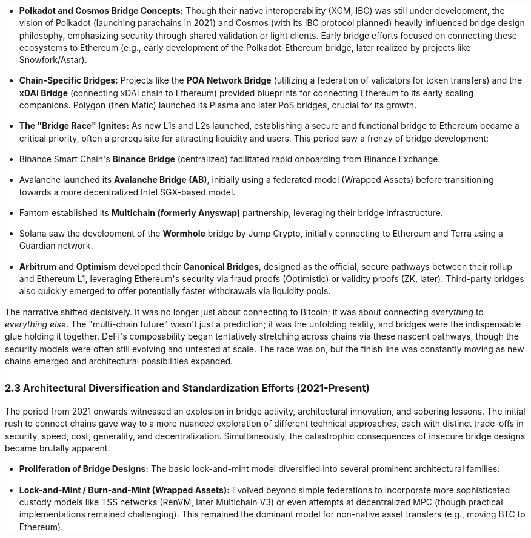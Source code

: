 *   **Polkadot and Cosmos Bridge Concepts:** Though their native interoperability (XCM, IBC) was still under development, the vision of Polkadot (launching parachains in 2021) and Cosmos (with its IBC protocol planned) heavily influenced bridge design philosophy, emphasizing security through shared validation or light clients. Early bridge efforts focused on connecting these ecosystems to Ethereum (e.g., early development of the Polkadot-Ethereum bridge, later realized by projects like Snowfork/Astar).

*   **Chain-Specific Bridges:** Projects like the **POA Network Bridge** (utilizing a federation of validators for token transfers) and the **xDAI Bridge** (connecting xDAI chain to Ethereum) provided blueprints for connecting Ethereum to its early scaling companions. Polygon (then Matic) launched its Plasma and later PoS bridges, crucial for its growth.

*   **The "Bridge Race" Ignites:** As new L1s and L2s launched, establishing a secure and functional bridge to Ethereum became a critical priority, often a prerequisite for attracting liquidity and users. This period saw a frenzy of bridge development:

*   Binance Smart Chain's **Binance Bridge** (centralized) facilitated rapid onboarding from Binance Exchange.

*   Avalanche launched its **Avalanche Bridge (AB)**, initially using a federated model (Wrapped Assets) before transitioning towards a more decentralized Intel SGX-based model.

*   Fantom established its **Multichain (formerly Anyswap)** partnership, leveraging their bridge infrastructure.

*   Solana saw the development of the **Wormhole** bridge by Jump Crypto, initially connecting to Ethereum and Terra using a Guardian network.

*   **Arbitrum** and **Optimism** developed their **Canonical Bridges**, designed as the official, secure pathways between their rollup and Ethereum L1, leveraging Ethereum's security via fraud proofs (Optimistic) or validity proofs (ZK, later). Third-party bridges also quickly emerged to offer potentially faster withdrawals via liquidity pools.

The narrative shifted decisively. It was no longer just about connecting to Bitcoin; it was about connecting *everything* to *everything else*. The "multi-chain future" wasn't just a prediction; it was the unfolding reality, and bridges were the indispensable glue holding it together. DeFi's composability began tentatively stretching across chains via these nascent pathways, though the security models were often still evolving and untested at scale. The race was on, but the finish line was constantly moving as new chains emerged and architectural possibilities expanded.

### 2.3 Architectural Diversification and Standardization Efforts (2021-Present)

The period from 2021 onwards witnessed an explosion in bridge activity, architectural innovation, and sobering lessons. The initial rush to connect chains gave way to a more nuanced exploration of different technical approaches, each with distinct trade-offs in security, speed, cost, generality, and decentralization. Simultaneously, the catastrophic consequences of insecure bridge designs became brutally apparent.

*   **Proliferation of Bridge Designs:** The basic lock-and-mint model diversified into several prominent architectural families:

*   **Lock-and-Mint / Burn-and-Mint (Wrapped Assets):** Evolved beyond simple federations to incorporate more sophisticated custody models like TSS networks (RenVM, later Multichain V3) or even attempts at decentralized MPC (though practical implementations remained challenging). This remained the dominant model for non-native asset transfers (e.g., moving BTC to Ethereum).
